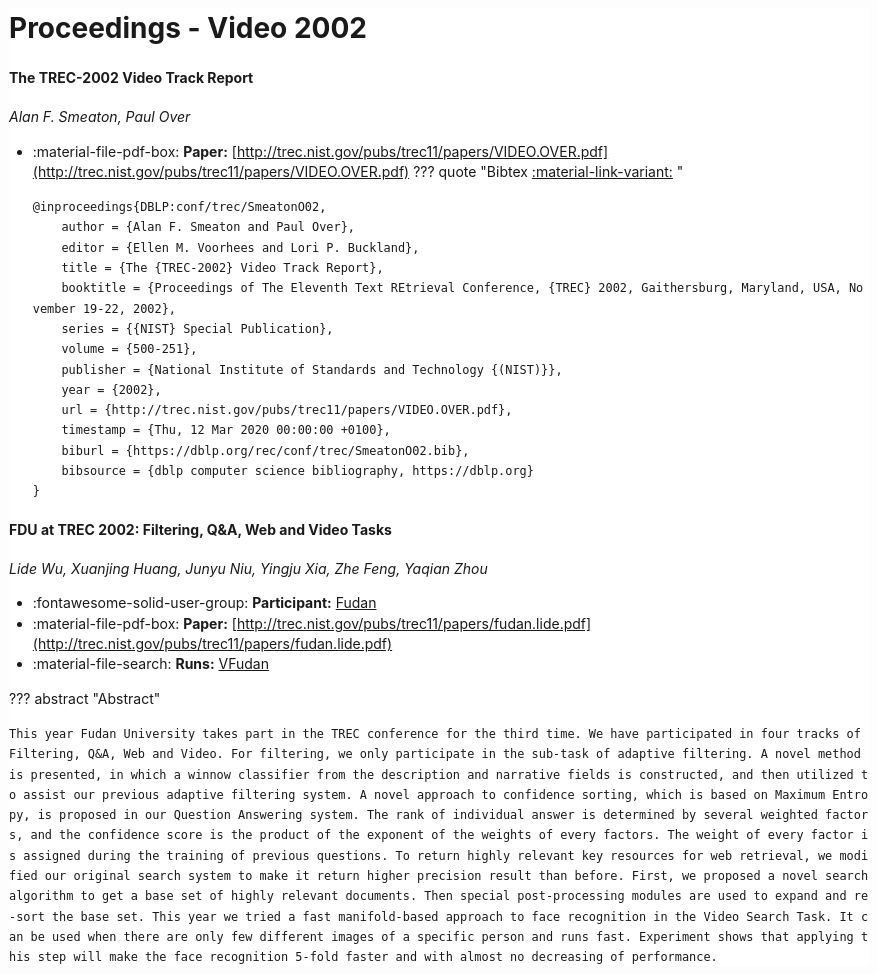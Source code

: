 # Proceedings - Video 2002 

#### The TREC-2002 Video Track Report

_Alan F. Smeaton, Paul Over_

- :material-file-pdf-box: **Paper:** [http://trec.nist.gov/pubs/trec11/papers/VIDEO.OVER.pdf](http://trec.nist.gov/pubs/trec11/papers/VIDEO.OVER.pdf)
??? quote "Bibtex [:material-link-variant:](https://dblp.org/rec/conf/trec/SmeatonO02.bib) "
	```
	@inproceedings{DBLP:conf/trec/SmeatonO02,
		author = {Alan F. Smeaton and Paul Over},
		editor = {Ellen M. Voorhees and Lori P. Buckland},
		title = {The {TREC-2002} Video Track Report},
		booktitle = {Proceedings of The Eleventh Text REtrieval Conference, {TREC} 2002, Gaithersburg, Maryland, USA, November 19-22, 2002},
		series = {{NIST} Special Publication},
		volume = {500-251},
		publisher = {National Institute of Standards and Technology {(NIST)}},
		year = {2002},
		url = {http://trec.nist.gov/pubs/trec11/papers/VIDEO.OVER.pdf},
		timestamp = {Thu, 12 Mar 2020 00:00:00 +0100},
		biburl = {https://dblp.org/rec/conf/trec/SmeatonO02.bib},
		bibsource = {dblp computer science bibliography, https://dblp.org}
	}
	```

#### FDU at TREC 2002: Filtering, Q&A, Web and Video Tasks

_Lide Wu, Xuanjing Huang, Junyu Niu, Yingju Xia, Zhe Feng, Yaqian Zhou_

- :fontawesome-solid-user-group: **Participant:** [Fudan](./participants.md#fudan)
- :material-file-pdf-box: **Paper:** [http://trec.nist.gov/pubs/trec11/papers/fudan.lide.pdf](http://trec.nist.gov/pubs/trec11/papers/fudan.lide.pdf)
- :material-file-search: **Runs:** [VFudan](./runs.md#vfudan)

??? abstract "Abstract"
	
	This year Fudan University takes part in the TREC conference for the third time. We have participated in four tracks of Filtering, Q&A, Web and Video. For filtering, we only participate in the sub-task of adaptive filtering. A novel method is presented, in which a winnow classifier from the description and narrative fields is constructed, and then utilized to assist our previous adaptive filtering system. A novel approach to confidence sorting, which is based on Maximum Entropy, is proposed in our Question Answering system. The rank of individual answer is determined by several weighted factors, and the confidence score is the product of the exponent of the weights of every factors. The weight of every factor is assigned during the training of previous questions. To return highly relevant key resources for web retrieval, we modified our original search system to make it return higher precision result than before. First, we proposed a novel search algorithm to get a base set of highly relevant documents. Then special post-processing modules are used to expand and re-sort the base set. This year we tried a fast manifold-based approach to face recognition in the Video Search Task. It can be used when there are only few different images of a specific person and runs fast. Experiment shows that applying this step will make the face recognition 5-fold faster and with almost no decreasing of performance.
	